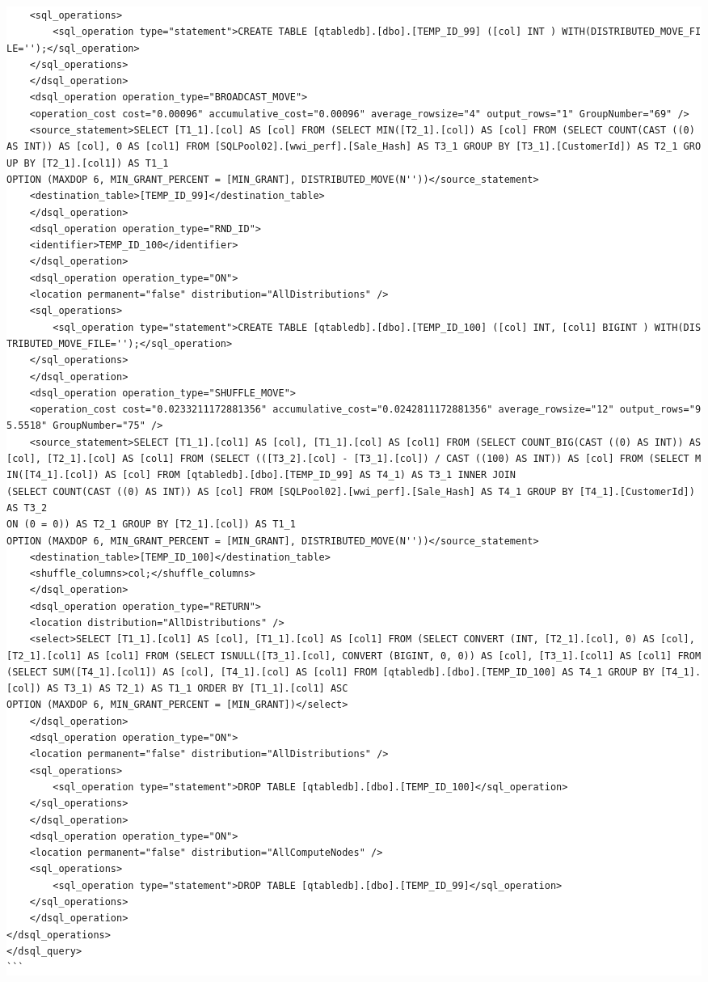         <sql_operations>
            <sql_operation type="statement">CREATE TABLE [qtabledb].[dbo].[TEMP_ID_99] ([col] INT ) WITH(DISTRIBUTED_MOVE_FILE='');</sql_operation>
        </sql_operations>
        </dsql_operation>
        <dsql_operation operation_type="BROADCAST_MOVE">
        <operation_cost cost="0.00096" accumulative_cost="0.00096" average_rowsize="4" output_rows="1" GroupNumber="69" />
        <source_statement>SELECT [T1_1].[col] AS [col] FROM (SELECT MIN([T2_1].[col]) AS [col] FROM (SELECT COUNT(CAST ((0) AS INT)) AS [col], 0 AS [col1] FROM [SQLPool02].[wwi_perf].[Sale_Hash] AS T3_1 GROUP BY [T3_1].[CustomerId]) AS T2_1 GROUP BY [T2_1].[col1]) AS T1_1
    OPTION (MAXDOP 6, MIN_GRANT_PERCENT = [MIN_GRANT], DISTRIBUTED_MOVE(N''))</source_statement>
        <destination_table>[TEMP_ID_99]</destination_table>
        </dsql_operation>
        <dsql_operation operation_type="RND_ID">
        <identifier>TEMP_ID_100</identifier>
        </dsql_operation>
        <dsql_operation operation_type="ON">
        <location permanent="false" distribution="AllDistributions" />
        <sql_operations>
            <sql_operation type="statement">CREATE TABLE [qtabledb].[dbo].[TEMP_ID_100] ([col] INT, [col1] BIGINT ) WITH(DISTRIBUTED_MOVE_FILE='');</sql_operation>
        </sql_operations>
        </dsql_operation>
        <dsql_operation operation_type="SHUFFLE_MOVE">
        <operation_cost cost="0.0233211172881356" accumulative_cost="0.0242811172881356" average_rowsize="12" output_rows="95.5518" GroupNumber="75" />
        <source_statement>SELECT [T1_1].[col1] AS [col], [T1_1].[col] AS [col1] FROM (SELECT COUNT_BIG(CAST ((0) AS INT)) AS [col], [T2_1].[col] AS [col1] FROM (SELECT (([T3_2].[col] - [T3_1].[col]) / CAST ((100) AS INT)) AS [col] FROM (SELECT MIN([T4_1].[col]) AS [col] FROM [qtabledb].[dbo].[TEMP_ID_99] AS T4_1) AS T3_1 INNER JOIN
    (SELECT COUNT(CAST ((0) AS INT)) AS [col] FROM [SQLPool02].[wwi_perf].[Sale_Hash] AS T4_1 GROUP BY [T4_1].[CustomerId]) AS T3_2
    ON (0 = 0)) AS T2_1 GROUP BY [T2_1].[col]) AS T1_1
    OPTION (MAXDOP 6, MIN_GRANT_PERCENT = [MIN_GRANT], DISTRIBUTED_MOVE(N''))</source_statement>
        <destination_table>[TEMP_ID_100]</destination_table>
        <shuffle_columns>col;</shuffle_columns>
        </dsql_operation>
        <dsql_operation operation_type="RETURN">
        <location distribution="AllDistributions" />
        <select>SELECT [T1_1].[col1] AS [col], [T1_1].[col] AS [col1] FROM (SELECT CONVERT (INT, [T2_1].[col], 0) AS [col], [T2_1].[col1] AS [col1] FROM (SELECT ISNULL([T3_1].[col], CONVERT (BIGINT, 0, 0)) AS [col], [T3_1].[col1] AS [col1] FROM (SELECT SUM([T4_1].[col1]) AS [col], [T4_1].[col] AS [col1] FROM [qtabledb].[dbo].[TEMP_ID_100] AS T4_1 GROUP BY [T4_1].[col]) AS T3_1) AS T2_1) AS T1_1 ORDER BY [T1_1].[col1] ASC
    OPTION (MAXDOP 6, MIN_GRANT_PERCENT = [MIN_GRANT])</select>
        </dsql_operation>
        <dsql_operation operation_type="ON">
        <location permanent="false" distribution="AllDistributions" />
        <sql_operations>
            <sql_operation type="statement">DROP TABLE [qtabledb].[dbo].[TEMP_ID_100]</sql_operation>
        </sql_operations>
        </dsql_operation>
        <dsql_operation operation_type="ON">
        <location permanent="false" distribution="AllComputeNodes" />
        <sql_operations>
            <sql_operation type="statement">DROP TABLE [qtabledb].[dbo].[TEMP_ID_99]</sql_operation>
        </sql_operations>
        </dsql_operation>
    </dsql_operations>
    </dsql_query>
    ```
